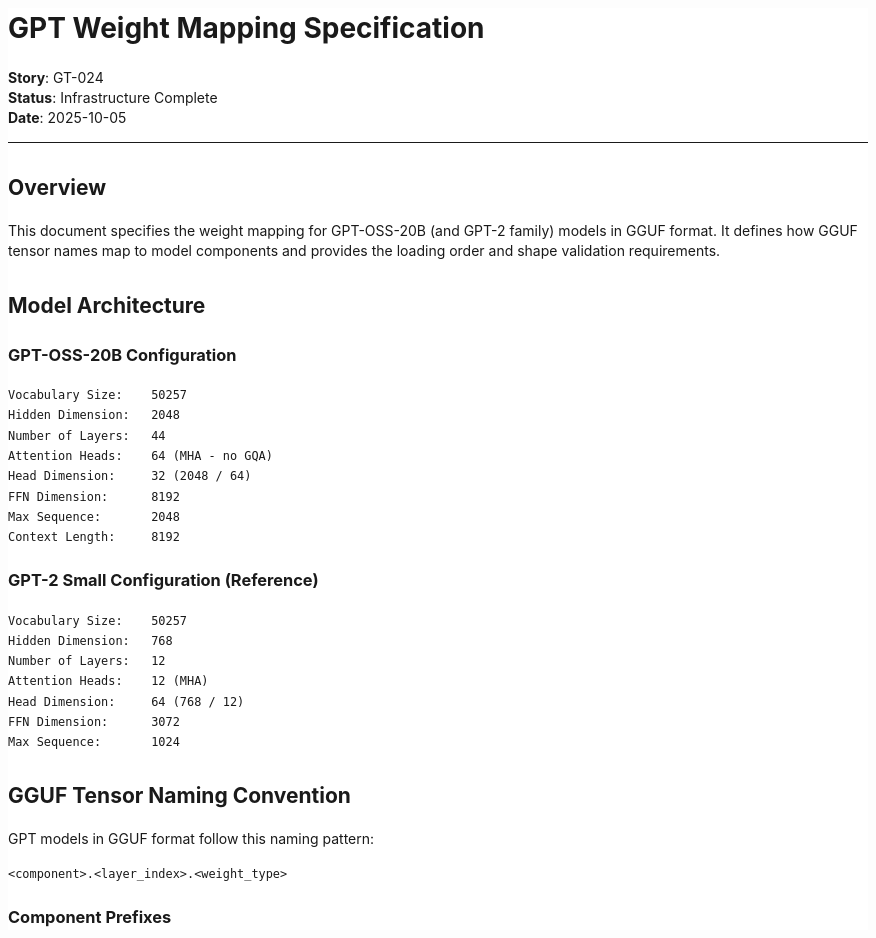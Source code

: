 # GPT Weight Mapping Specification

**Story**: GT-024  
**Status**: Infrastructure Complete  
**Date**: 2025-10-05

---

## Overview

This document specifies the weight mapping for GPT-OSS-20B (and GPT-2 family) models in GGUF format. It defines how GGUF tensor names map to model components and provides the loading order and shape validation requirements.

## Model Architecture

### GPT-OSS-20B Configuration

```
Vocabulary Size:    50257
Hidden Dimension:   2048
Number of Layers:   44
Attention Heads:    64 (MHA - no GQA)
Head Dimension:     32 (2048 / 64)
FFN Dimension:      8192
Max Sequence:       2048
Context Length:     8192
```

### GPT-2 Small Configuration (Reference)

```
Vocabulary Size:    50257
Hidden Dimension:   768
Number of Layers:   12
Attention Heads:    12 (MHA)
Head Dimension:     64 (768 / 12)
FFN Dimension:      3072
Max Sequence:       1024
```

## GGUF Tensor Naming Convention

GPT models in GGUF format follow this naming pattern:

```
<component>.<layer_index>.<weight_type>
```

### Component Prefixes
